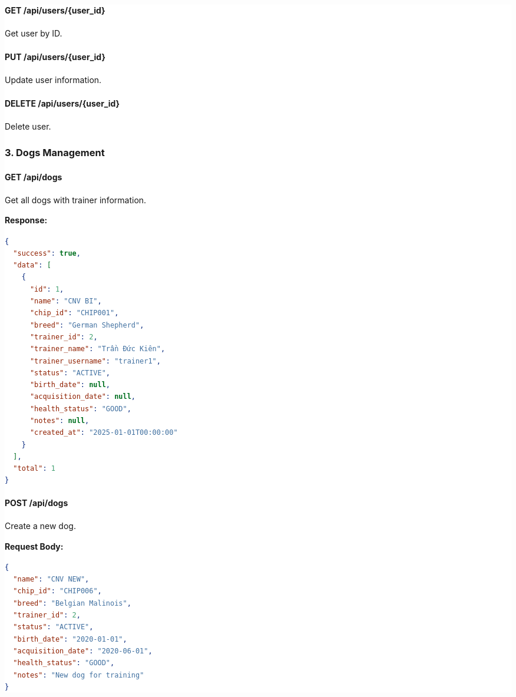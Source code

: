 #### GET /api/users/{user_id}
Get user by ID.

#### PUT /api/users/{user_id}
Update user information.

#### DELETE /api/users/{user_id}
Delete user.

### 3. Dogs Management

#### GET /api/dogs
Get all dogs with trainer information.

**Response:**
```json
{
  "success": true,
  "data": [
    {
      "id": 1,
      "name": "CNV BI",
      "chip_id": "CHIP001",
      "breed": "German Shepherd",
      "trainer_id": 2,
      "trainer_name": "Trần Đức Kiên",
      "trainer_username": "trainer1",
      "status": "ACTIVE",
      "birth_date": null,
      "acquisition_date": null,
      "health_status": "GOOD",
      "notes": null,
      "created_at": "2025-01-01T00:00:00"
    }
  ],
  "total": 1
}
```

#### POST /api/dogs
Create a new dog.

**Request Body:**
```json
{
  "name": "CNV NEW",
  "chip_id": "CHIP006",
  "breed": "Belgian Malinois",
  "trainer_id": 2,
  "status": "ACTIVE",
  "birth_date": "2020-01-01",
  "acquisition_date": "2020-06-01",
  "health_status": "GOOD",
  "notes": "New dog for training"
}
```
